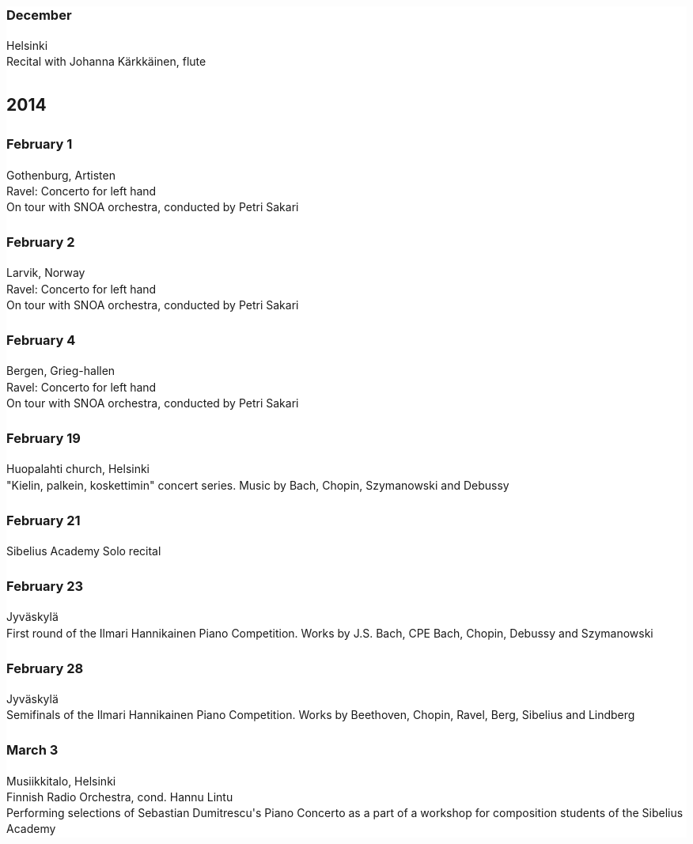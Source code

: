   
### December  
Helsinki  
Recital with Johanna Kärkkäinen, flute
  
  
  
  
## 2014    
   
 
   
    
### February 1
Gothenburg, Artisten  
Ravel: Concerto for left hand  
On tour with SNOA orchestra, conducted by Petri Sakari
 
### February 2
Larvik, Norway  
Ravel: Concerto for left hand  
On tour with SNOA orchestra, conducted by Petri Sakari
 
### February 4
Bergen, Grieg-hallen  
Ravel: Concerto for left hand  
On tour with SNOA orchestra, conducted by Petri Sakari
 
### February 19
Huopalahti church, Helsinki  
"Kielin, palkein, koskettimin" concert series. Music by Bach, Chopin, Szymanowski and Debussy
 
### February 21
Sibelius Academy
Solo recital
 
### February 23
Jyväskylä  
First round of the Ilmari Hannikainen Piano Competition. Works by J.S. Bach, CPE Bach, Chopin, Debussy and Szymanowski
 
 
### February 28
Jyväskylä  
Semifinals of the Ilmari Hannikainen Piano Competition. Works by Beethoven, Chopin, Ravel, Berg, Sibelius and Lindberg
 
 
### March 3
Musiikkitalo, Helsinki  
Finnish Radio Orchestra, cond. Hannu Lintu  
Performing selections of Sebastian Dumitrescu's Piano Concerto as a part of a workshop for composition students of the Sibelius Academy
 